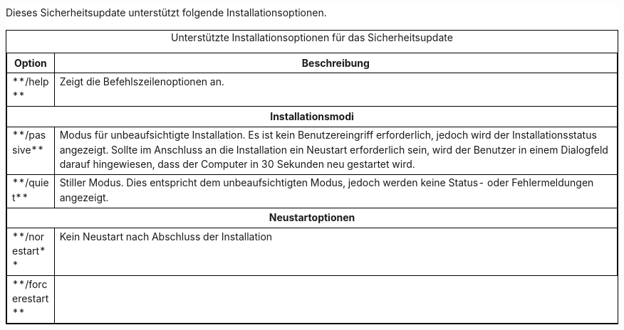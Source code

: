 Dieses Sicherheitsupdate unterstützt folgende Installationsoptionen. 

<table style="border:1px solid black;" class="dataTable">
<caption>
Unterstützte Installationsoptionen für das Sicherheitsupdate
</caption>
<tr class="thead">
<th style="border:1px solid black;" >
Option
</th>
<th style="border:1px solid black;" >
Beschreibung
</th>
</tr>
<tr>
<td style="border:1px solid black;">
**/help**
</td>
<td style="border:1px solid black;">
Zeigt die Befehlszeilenoptionen an.
</td>
</tr>
<tr>
<th colspan="2" style="border:1px solid black;">
Installationsmodi
</th>
</tr>
<tr class="alternateRow">
<td style="border:1px solid black;">
**/passive**
</td>
<td style="border:1px solid black;">
Modus für unbeaufsichtigte Installation. Es ist kein Benutzereingriff erforderlich, jedoch wird der Installationsstatus angezeigt. Sollte im Anschluss an die Installation ein Neustart erforderlich sein, wird der Benutzer in einem Dialogfeld darauf hingewiesen, dass der Computer in 30 Sekunden neu gestartet wird.
</td>
</tr>
<tr>
<td style="border:1px solid black;">
**/quiet**
</td>
<td style="border:1px solid black;">
Stiller Modus. Dies entspricht dem unbeaufsichtigten Modus, jedoch werden keine Status- oder Fehlermeldungen angezeigt.
</td>
</tr>
<tr>
<th colspan="2" style="border:1px solid black;">
Neustartoptionen
</th>
</tr>
<tr class="alternateRow">
<td style="border:1px solid black;">
**/norestart**
</td>
<td style="border:1px solid black;">
Kein Neustart nach Abschluss der Installation
</td>
</tr>
<tr>
<td style="border:1px solid black;">
**/forcerestart**
</td>